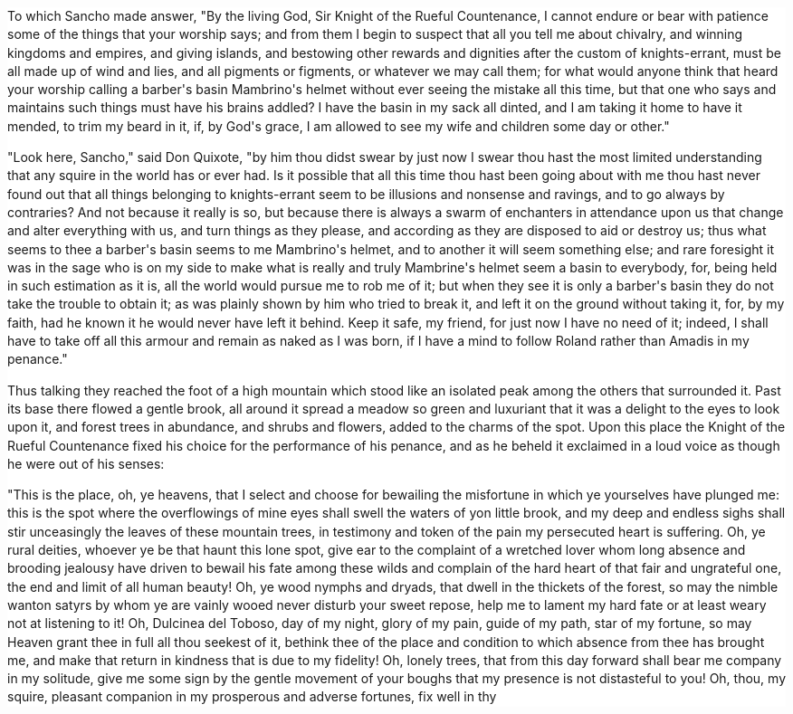 To which Sancho made answer, "By the living God, Sir Knight of the Rueful
Countenance, I cannot endure or bear with patience some of the things
that your worship says; and from them I begin to suspect that all you
tell me about chivalry, and winning kingdoms and empires, and giving
islands, and bestowing other rewards and dignities after the custom of
knights-errant, must be all made up of wind and lies, and all pigments or
figments, or whatever we may call them; for what would anyone think that
heard your worship calling a barber's basin Mambrino's helmet without
ever seeing the mistake all this time, but that one who says and
maintains such things must have his brains addled? I have the basin in my
sack all dinted, and I am taking it home to have it mended, to trim my
beard in it, if, by God's grace, I am allowed to see my wife and children
some day or other."

"Look here, Sancho," said Don Quixote, "by him thou didst swear by just
now I swear thou hast the most limited understanding that any squire in
the world has or ever had. Is it possible that all this time thou hast
been going about with me thou hast never found out that all things
belonging to knights-errant seem to be illusions and nonsense and
ravings, and to go always by contraries? And not because it really is so,
but because there is always a swarm of enchanters in attendance upon us
that change and alter everything with us, and turn things as they please,
and according as they are disposed to aid or destroy us; thus what seems
to thee a barber's basin seems to me Mambrino's helmet, and to another it
will seem something else; and rare foresight it was in the sage who is on
my side to make what is really and truly Mambrine's helmet seem a basin
to everybody, for, being held in such estimation as it is, all the world
would pursue me to rob me of it; but when they see it is only a barber's
basin they do not take the trouble to obtain it; as was plainly shown by
him who tried to break it, and left it on the ground without taking it,
for, by my faith, had he known it he would never have left it behind.
Keep it safe, my friend, for just now I have no need of it; indeed, I
shall have to take off all this armour and remain as naked as I was born,
if I have a mind to follow Roland rather than Amadis in my penance."

Thus talking they reached the foot of a high mountain which stood like an
isolated peak among the others that surrounded it. Past its base there
flowed a gentle brook, all around it spread a meadow so green and
luxuriant that it was a delight to the eyes to look upon it, and forest
trees in abundance, and shrubs and flowers, added to the charms of the
spot. Upon this place the Knight of the Rueful Countenance fixed his
choice for the performance of his penance, and as he beheld it exclaimed
in a loud voice as though he were out of his senses:

"This is the place, oh, ye heavens, that I select and choose for
bewailing the misfortune in which ye yourselves have plunged me: this is
the spot where the overflowings of mine eyes shall swell the waters of
yon little brook, and my deep and endless sighs shall stir unceasingly
the leaves of these mountain trees, in testimony and token of the pain my
persecuted heart is suffering. Oh, ye rural deities, whoever ye be that
haunt this lone spot, give ear to the complaint of a wretched lover whom
long absence and brooding jealousy have driven to bewail his fate among
these wilds and complain of the hard heart of that fair and ungrateful
one, the end and limit of all human beauty! Oh, ye wood nymphs and
dryads, that dwell in the thickets of the forest, so may the nimble
wanton satyrs by whom ye are vainly wooed never disturb your sweet
repose, help me to lament my hard fate or at least weary not at listening
to it! Oh, Dulcinea del Toboso, day of my night, glory of my pain, guide
of my path, star of my fortune, so may Heaven grant thee in full all thou
seekest of it, bethink thee of the place and condition to which absence
from thee has brought me, and make that return in kindness that is due to
my fidelity! Oh, lonely trees, that from this day forward shall bear me
company in my solitude, give me some sign by the gentle movement of your
boughs that my presence is not distasteful to you! Oh, thou, my squire,
pleasant companion in my prosperous and adverse fortunes, fix well in thy